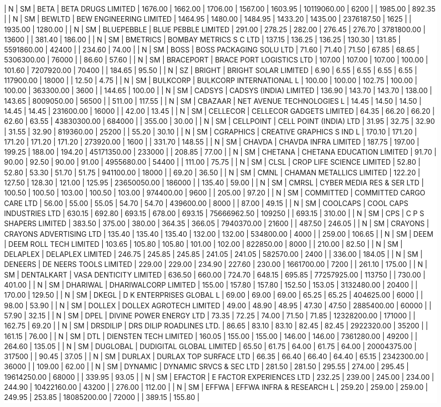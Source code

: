 | N | SM | BETA | BETA DRUGS LIMITED | 1676.00 | 1662.00 | 1706.00 | 1567.00 | 1603.95 | 10119060.00 | 6200 |  | 1985.00 | 892.35 |
| N | SM | BEWLTD | BEW ENGINEERING LIMITED | 1464.95 | 1480.00 | 1484.95 | 1433.20 | 1435.00 | 2376187.50 | 1625 |  | 1935.00 | 1280.00 |
| N | SM | BLUEPEBBLE | BLUE PEBBLE LIMITED | 291.00 | 278.25 | 282.00 | 276.45 | 276.70 | 3781800.00 | 13600 |  | 381.40 | 186.00 |
| N | SM | BMETRICS | BOMBAY METRICS S C LTD | 137.15 | 136.25 | 136.25 | 130.30 | 131.85 | 5591860.00 | 42400 |  | 234.60 | 74.00 |
| N | SM | BOSS | BOSS PACKAGING SOLU LTD | 71.60 | 71.40 | 71.50 | 67.85 | 68.65 | 5306300.00 | 76000 |  | 86.60 | 57.60 |
| N | SM | BRACEPORT | BRACE PORT LOGISTICS LTD | 107.00 | 107.00 | 107.00 | 100.00 | 101.60 | 7207920.00 | 70400 |  | 184.65 | 95.50 |
| N | SZ | BRIGHT | BRIGHT SOLAR LIMITED | 6.90 | 6.55 | 6.55 | 6.55 | 6.55 | 117900.00 | 18000 |  | 12.50 | 4.75 |
| N | SM | BULKCORP | BULKCORP INTERNATIONAL L | 100.00 | 100.00 | 102.75 | 100.00 | 100.00 | 363300.00 | 3600 |  | 144.65 | 100.00 |
| N | SM | CADSYS | CADSYS (INDIA) LIMITED | 136.90 | 143.70 | 143.70 | 138.00 | 143.65 | 8009050.00 | 56500 |  | 511.00 | 117.55 |
| N | SM | CBAZAAR | NET AVENUE TECHNOLOGIES L | 14.45 | 14.50 | 14.50 | 14.45 | 14.45 | 231600.00 | 16000 |  | 42.00 | 13.45 |
| N | SM | CELLECOR | CELLECOR GADGETS LIMITED | 64.35 | 66.20 | 66.20 | 62.60 | 63.55 | 43830300.00 | 684000 |  | 355.00 | 30.00 |
| N | SM | CELLPOINT | CELL POINT (INDIA) LTD | 31.95 | 32.75 | 32.90 | 31.55 | 32.90 | 819360.00 | 25200 |  | 55.20 | 30.10 |
| N | SM | CGRAPHICS | CREATIVE GRAPHICS S IND L | 170.10 | 171.20 | 171.20 | 171.20 | 171.20 | 273920.00 | 1600 |  | 331.70 | 148.55 |
| N | SM | CHAVDA | CHAVDA INFRA LIMITED | 187.75 | 197.00 | 199.25 | 188.00 | 194.20 | 45171350.00 | 233000 |  | 208.85 | 77.00 |
| N | SM | CHETANA | CHETANA EDUCATION LIMITED | 91.70 | 90.00 | 92.50 | 90.00 | 91.00 | 4955680.00 | 54400 |  | 111.00 | 75.75 |
| N | SM | CLSL | CROP LIFE SCIENCE LIMITED | 52.80 | 52.80 | 53.30 | 51.70 | 51.75 | 941100.00 | 18000 |  | 69.20 | 36.50 |
| N | SM | CMNL | CHAMAN METALLICS LIMITED | 122.20 | 127.50 | 128.30 | 121.00 | 125.95 | 23650050.00 | 186000 |  | 135.40 | 59.00 |
| N | SM | CMRSL | CYBER MEDIA RES & SER LTD | 100.50 | 100.50 | 103.00 | 100.50 | 103.00 | 974400.00 | 9600 |  | 205.00 | 97.20 |
| N | SM | COMMITTED | COMMITTED CARGO CARE LTD | 56.00 | 55.00 | 55.05 | 54.70 | 54.70 | 439600.00 | 8000 |  | 87.00 | 49.15 |
| N | SM | COOLCAPS | COOL CAPS INDUSTRIES LTD | 630.15 | 692.80 | 693.15 | 678.00 | 693.15 | 75666962.50 | 109250 |  | 693.15 | 310.00 |
| N | SM | CPS | C P S SHAPERS LIMITED | 383.50 | 375.00 | 380.00 | 364.35 | 366.05 | 7940370.00 | 21600 |  | 487.50 | 246.05 |
| N | SM | CRAYONS | CRAYONS ADVERTISING LTD | 135.40 | 135.40 | 135.40 | 132.00 | 132.00 | 534800.00 | 4000 |  | 259.00 | 106.65 |
| N | SM | DEEM | DEEM ROLL TECH LIMITED | 103.65 | 105.80 | 105.80 | 101.00 | 102.00 | 822850.00 | 8000 |  | 210.00 | 82.50 |
| N | SM | DELAPLEX | DELAPLEX LIMITED | 246.75 | 245.85 | 245.85 | 241.05 | 241.05 | 582570.00 | 2400 |  | 336.00 | 184.05 |
| N | SM | DENEERS | DE NEERS TOOLS LIMITED | 229.00 | 229.00 | 234.90 | 227.60 | 230.00 | 1661700.00 | 7200 |  | 261.10 | 175.00 |
| N | SM | DENTALKART | VASA DENTICITY LIMITED | 636.50 | 660.00 | 724.70 | 648.15 | 695.85 | 77257925.00 | 113750 |  | 730.00 | 401.00 |
| N | SM | DHARIWAL | DHARIWALCORP LIMITED | 155.00 | 157.80 | 157.80 | 152.50 | 153.05 | 3132480.00 | 20400 |  | 170.00 | 129.50 |
| N | SM | DKEGL | D K ENTERPRISES GLOBAL L | 69.00 | 69.00 | 69.00 | 65.25 | 65.25 | 404625.00 | 6000 |  | 98.00 | 53.90 |
| N | SM | DOLLEX | DOLLEX AGROTECH LIMITED | 49.00 | 48.90 | 48.95 | 47.30 | 47.50 | 2885400.00 | 60000 |  | 57.90 | 32.15 |
| N | SM | DPEL | DIVINE POWER ENERGY LTD | 73.35 | 72.25 | 74.00 | 71.50 | 71.85 | 12328200.00 | 171000 |  | 162.75 | 69.20 |
| N | SM | DRSDILIP | DRS DILIP ROADLINES LTD. | 86.65 | 83.10 | 83.10 | 82.45 | 82.45 | 2922320.00 | 35200 |  | 161.15 | 76.00 |
| N | SM | DTL | DIENSTEN TECH LIMITED | 160.05 | 155.00 | 155.00 | 146.00 | 146.00 | 7361280.00 | 49200 |  | 264.60 | 135.05 |
| N | SM | DUGLOBAL | DUDIGITAL GLOBAL LIMITED | 65.50 | 61.75 | 64.00 | 61.75 | 64.00 | 20004375.00 | 317500 |  | 90.45 | 37.05 |
| N | SM | DURLAX | DURLAX TOP SURFACE LTD | 66.35 | 66.40 | 66.40 | 64.40 | 65.15 | 2342300.00 | 36000 |  | 109.00 | 62.00 |
| N | SM | DYNAMIC | DYNAMIC SRVCS & SEC LTD | 281.50 | 281.50 | 295.55 | 274.00 | 295.45 | 19614250.00 | 68000 |  | 339.95 | 93.05 |
| N | SM | EFACTOR | E FACTOR EXPERIENCES LTD | 232.25 | 239.00 | 245.00 | 234.00 | 244.90 | 10422160.00 | 43200 |  | 276.00 | 112.00 |
| N | SM | EFFWA | EFFWA INFRA & RESEARCH L | 259.20 | 259.00 | 259.00 | 249.95 | 253.85 | 18085200.00 | 72000 |  | 389.15 | 155.80 |